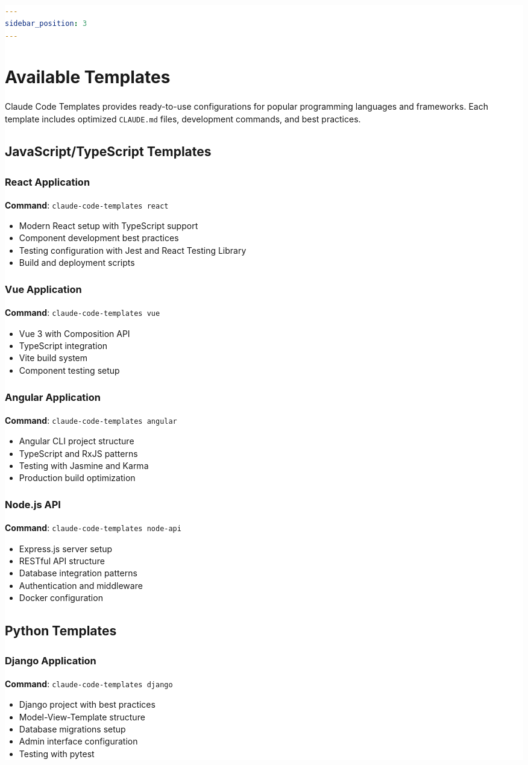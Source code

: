```yaml
---
sidebar_position: 3
---
```


# Available Templates

Claude Code Templates provides ready-to-use configurations for popular programming languages and frameworks. Each template includes optimized `CLAUDE.md` files, development commands, and best practices.

## JavaScript/TypeScript Templates

### React Application
**Command**: `claude-code-templates react`
- Modern React setup with TypeScript support
- Component development best practices
- Testing configuration with Jest and React Testing Library
- Build and deployment scripts

### Vue Application  
**Command**: `claude-code-templates vue`
- Vue 3 with Composition API
- TypeScript integration
- Vite build system
- Component testing setup

### Angular Application
**Command**: `claude-code-templates angular`
- Angular CLI project structure
- TypeScript and RxJS patterns
- Testing with Jasmine and Karma
- Production build optimization

### Node.js API
**Command**: `claude-code-templates node-api`
- Express.js server setup
- RESTful API structure
- Database integration patterns
- Authentication and middleware
- Docker configuration

## Python Templates

### Django Application
**Command**: `claude-code-templates django`
- Django project with best practices
- Model-View-Template structure
- Database migrations setup
- Admin interface configuration
- Testing with pytest
